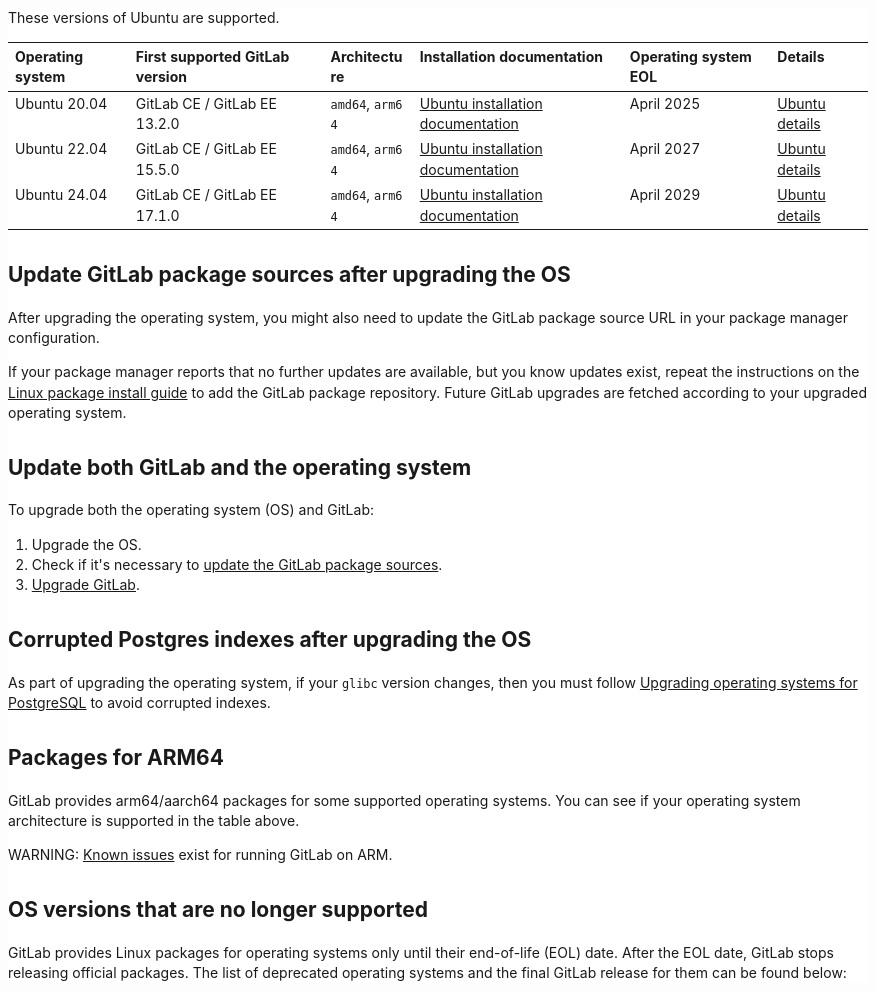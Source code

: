 These versions of Ubuntu are supported.

| Operating system | First supported GitLab version | Architecture     | Installation documentation                                                    | Operating system EOL | Details |
|:-----------------|:-------------------------------|:-----------------|:------------------------------------------------------------------------------|:---------------------|:--------|
| Ubuntu 20.04     | GitLab CE / GitLab EE 13.2.0   | `amd64`, `arm64` | [Ubuntu installation documentation](https://about.gitlab.com/install/#ubuntu) | April 2025           | [Ubuntu details](https://wiki.ubuntu.com/Releases) |
| Ubuntu 22.04     | GitLab CE / GitLab EE 15.5.0   | `amd64`, `arm64` | [Ubuntu installation documentation](https://about.gitlab.com/install/#ubuntu) | April 2027           | [Ubuntu details](https://wiki.ubuntu.com/Releases) |
| Ubuntu 24.04     | GitLab CE / GitLab EE 17.1.0   | `amd64`, `arm64` | [Ubuntu installation documentation](https://about.gitlab.com/install/#ubuntu) | April 2029           | [Ubuntu details](https://wiki.ubuntu.com/Releases) |

## Update GitLab package sources after upgrading the OS

After upgrading the operating system, you might also need to update the GitLab package source URL in your package
manager configuration.

If your package manager reports that no further updates are available, but you know updates exist, repeat the
instructions on the [Linux package install guide](https://about.gitlab.com/install/#content) to add the GitLab
package repository. Future GitLab upgrades are fetched according to your upgraded operating system.

## Update both GitLab and the operating system

To upgrade both the operating system (OS) and GitLab:

1. Upgrade the OS.
1. Check if it's necessary to [update the GitLab package sources](#update-gitlab-package-sources-after-upgrading-the-os).
1. [Upgrade GitLab](../../update/index.md).

## Corrupted Postgres indexes after upgrading the OS

As part of upgrading the operating system, if your `glibc` version changes, then you must follow
[Upgrading operating systems for PostgreSQL](../postgresql/upgrading_os.md) to avoid corrupted
indexes.

## Packages for ARM64

GitLab provides arm64/aarch64 packages for some supported operating systems.
You can see if your operating system architecture is supported in the table
above.

WARNING:
[Known issues](https://gitlab.com/groups/gitlab-org/-/epics/4397) exist for running GitLab on ARM.

## OS versions that are no longer supported

GitLab provides Linux packages for operating systems only until their
end-of-life (EOL) date. After the EOL date, GitLab stops releasing
official packages. The list of deprecated operating systems and the final GitLab
release for them can be found below:
